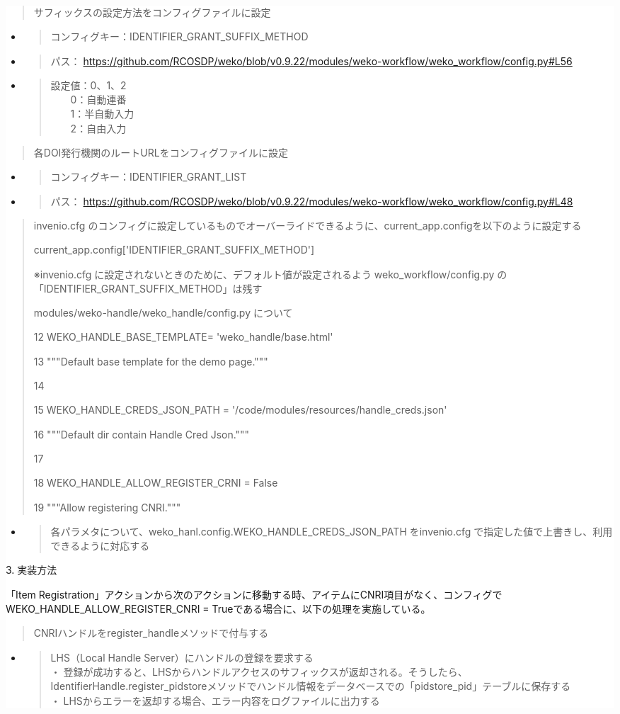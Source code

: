> サフィックスの設定方法をコンフィグファイルに設定

  - > コンフィグキー：IDENTIFIER\_GRANT\_SUFFIX\_METHOD

  - > パス： <https://github.com/RCOSDP/weko/blob/v0.9.22/modules/weko-workflow/weko_workflow/config.py#L56>

  - > 設定値：0、1、2  
    > 　　0：自動連番  
    > 　　1：半自動入力  
    > 　　2：自由入力

> 各DOI発行機関のルートURLをコンフィグファイルに設定

  - > コンフィグキー：IDENTIFIER\_GRANT\_LIST

  - > パス： <https://github.com/RCOSDP/weko/blob/v0.9.22/modules/weko-workflow/weko_workflow/config.py#L48>

> invenio.cfg のコンフィグに設定しているものでオーバーライドできるように、current\_app.configを以下のように設定する
> 
> current\_app.config\['IDENTIFIER\_GRANT\_SUFFIX\_METHOD'\]
> 
> ※invenio.cfg に設定されないときのために、デフォルト値が設定されるよう weko\_workflow/config.py の「IDENTIFIER\_GRANT\_SUFFIX\_METHOD」は残す
> 
> modules/weko-handle/weko\_handle/config.py について
> 
> 12 WEKO\_HANDLE\_BASE\_TEMPLATE= 'weko\_handle/base.html'
> 
> 13 """Default base template for the demo page."""
> 
> 14
> 
> 15 WEKO\_HANDLE\_CREDS\_JSON\_PATH = '/code/modules/resources/handle\_creds.json'
> 
> 16 """Default dir contain Handle Cred Json."""
> 
> 17
> 
> 18 WEKO\_HANDLE\_ALLOW\_REGISTER\_CRNI = False
> 
> 19 """Allow registering CNRI."""

  - > 各パラメタについて、weko\_hanl.config.WEKO\_HANDLE\_CREDS\_JSON\_PATH をinvenio.cfg で指定した値で上書きし、利用できるように対応する

3\. 実装方法

「Item Registration」アクションから次のアクションに移動する時、アイテムにCNRI項目がなく、コンフィグでWEKO\_HANDLE\_ALLOW\_REGISTER\_CNRI = Trueである場合に、以下の処理を実施している。

> CNRIハンドルをregister\_handleメソッドで付与する

  - > LHS（Local Handle Server）にハンドルの登録を要求する  
    > ・ 登録が成功すると、LHSからハンドルアクセスのサフィックスが返却される。そうしたら、IdentifierHandle.register\_pidstoreメソッドでハンドル情報をデータベースでの「pidstore\_pid」テーブルに保存する  
    > ・ LHSからエラーを返却する場合、エラー内容をログファイルに出力する
